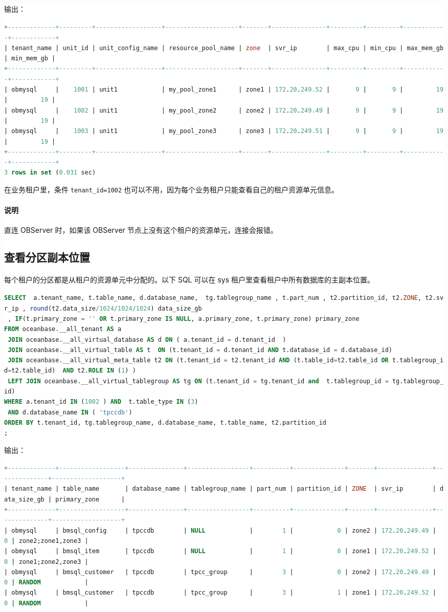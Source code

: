   输出：

  ```sql
  +-------------+---------+------------------+--------------------+-------+---------------+---------+---------+------------+------------+
  | tenant_name | unit_id | unit_config_name | resource_pool_name | zone  | svr_ip        | max_cpu | min_cpu | max_mem_gb | min_mem_gb |
  +-------------+---------+------------------+--------------------+-------+---------------+---------+---------+------------+------------+
  | obmysql     |    1001 | unit1            | my_pool_zone1      | zone1 | 172.20.249.52 |       9 |       9 |         19 |         19 |
  | obmysql     |    1002 | unit1            | my_pool_zone2      | zone2 | 172.20.249.49 |       9 |       9 |         19 |         19 |
  | obmysql     |    1003 | unit1            | my_pool_zone3      | zone3 | 172.20.249.51 |       9 |       9 |         19 |         19 |
  +-------------+---------+------------------+--------------------+-------+---------------+---------+---------+------------+------------+
  3 rows in set (0.031 sec)
  ```

  在业务租户里，条件 `tenant_id=1002` 也可以不用，因为每个业务租户只能查看自己的租户资源单元信息。

<main id="notice" type='explain'>
  <h4>说明</h4>
  <p>直连 OBServer 时，如果该 OBServer 节点上没有这个租户的资源单元，连接会报错。</p>
</main>
  
## 查看分区副本位置

每个租户的分区都是从租户的资源单元中分配的。以下 SQL 可以在 sys 租户里查看租户中所有数据库的主副本位置。

```sql
SELECT  a.tenant_name, t.table_name, d.database_name,  tg.tablegroup_name , t.part_num , t2.partition_id, t2.ZONE, t2.svr_ip , round(t2.data_size/1024/1024/1024) data_size_gb
 , IF(t.primary_zone = '' OR t.primary_zone IS NULL, a.primary_zone, t.primary_zone) primary_zone
FROM oceanbase.__all_tenant AS a  
 JOIN oceanbase.__all_virtual_database AS d ON ( a.tenant_id = d.tenant_id  ) 
 JOIN oceanbase.__all_virtual_table AS t  ON (t.tenant_id = d.tenant_id AND t.database_id = d.database_id) 
 JOIN oceanbase.__all_virtual_meta_table t2 ON (t.tenant_id = t2.tenant_id AND (t.table_id=t2.table_id OR t.tablegroup_id=t2.table_id)  AND t2.ROLE IN (1) )
 LEFT JOIN oceanbase.__all_virtual_tablegroup AS tg ON (t.tenant_id = tg.tenant_id and  t.tablegroup_id = tg.tablegroup_id) 
WHERE a.tenant_id IN (1002 ) AND  t.table_type IN (3)  
 AND d.database_name IN ( 'tpccdb')
ORDER BY t.tenant_id, tg.tablegroup_name, d.database_name, t.table_name, t2.partition_id
;
```

输出：

```sql
+-------------+------------------+---------------+-----------------+----------+--------------+-------+---------------+--------------+-------------------+
| tenant_name | table_name       | database_name | tablegroup_name | part_num | partition_id | ZONE  | svr_ip        | data_size_gb | primary_zone      |
+-------------+------------------+---------------+-----------------+----------+--------------+-------+---------------+--------------+-------------------+
| obmysql     | bmsql_config     | tpccdb        | NULL            |        1 |            0 | zone2 | 172.20.249.49 |            0 | zone2;zone1,zone3 |
| obmysql     | bmsql_item       | tpccdb        | NULL            |        1 |            0 | zone1 | 172.20.249.52 |            0 | zone1;zone2,zone3 |
| obmysql     | bmsql_customer   | tpccdb        | tpcc_group      |        3 |            0 | zone2 | 172.20.249.49 |            0 | RANDOM            |
| obmysql     | bmsql_customer   | tpccdb        | tpcc_group      |        3 |            1 | zone1 | 172.20.249.52 |            0 | RANDOM            |
```